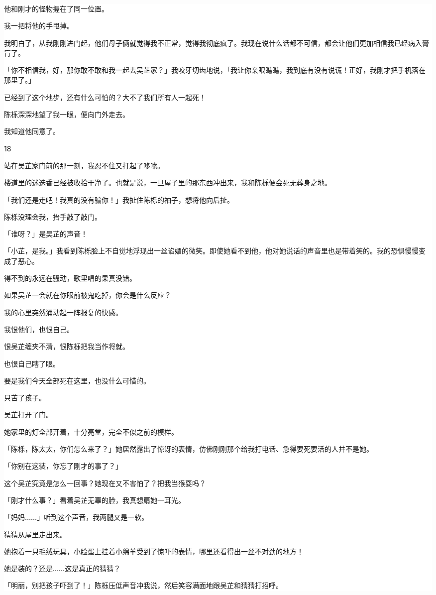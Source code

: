 他和刚才的怪物握在了同一位置。

我一把将他的手甩掉。

我明白了，从我刚刚进门起，他们母子俩就觉得我不正常，觉得我彻底疯了。我现在说什么话都不可信，都会让他们更加相信我已经病入膏肓了。

「你不相信我，好，那你敢不敢和我一起去吴芷家？」我咬牙切齿地说，「我让你亲眼瞧瞧，我到底有没有说谎！正好，我刚才把手机落在那里了。」

已经到了这个地步，还有什么可怕的？大不了我们所有人一起死！

陈栎深深地望了我一眼，便向门外走去。

我知道他同意了。

18

站在吴芷家门前的那一刻，我忍不住又打起了哆嗦。

楼道里的迷迭香已经被收拾干净了。也就是说，一旦屋子里的那东西冲出来，我和陈栎便会死无葬身之地。

「我们还是走吧！我真的没有骗你！」我扯住陈栎的袖子，想将他向后扯。

陈栎没理会我，抬手敲了敲门。

「谁呀？」是吴芷的声音！

「小芷，是我。」我看到陈栎脸上不自觉地浮现出一丝谄媚的微笑。即使她看不到他，他对她说话的声音里也是带着笑的。我的恐惧慢慢变成了恶心。

得不到的永远在骚动，歌里唱的果真没错。

如果吴芷一会就在你眼前被鬼吃掉，你会是什么反应？

我的心里突然涌动起一阵报复的快感。

我恨他们，也恨自己。

恨吴芷缠夹不清，恨陈栎把我当作将就。

也恨自己瞎了眼。

要是我们今天全部死在这里，也没什么可惜的。

只苦了孩子。

吴芷打开了门。

她家里的灯全部开着，十分亮堂，完全不似之前的模样。

「陈栎，陈太太，你们怎么来了？」她居然露出了惊讶的表情，仿佛刚刚那个给我打电话、急得要死要活的人并不是她。

「你别在这装，你忘了刚才的事了？」

这个吴芷究竟是怎么一回事？她现在又不害怕了？把我当猴耍吗？

「刚才什么事？」看着吴芷无辜的脸，我真想扇她一耳光。

「妈妈……」听到这个声音，我两腿又是一软。

猜猜从屋里走出来。

她抱着一只毛绒玩具，小脸蛋上挂着小绵羊受到了惊吓的表情，哪里还看得出一丝不对劲的地方！

她是装的？还是……这是真正的猜猜？

「明丽，别把孩子吓到了！」陈栎压低声音冲我说，然后笑容满面地跟吴芷和猜猜打招呼。
